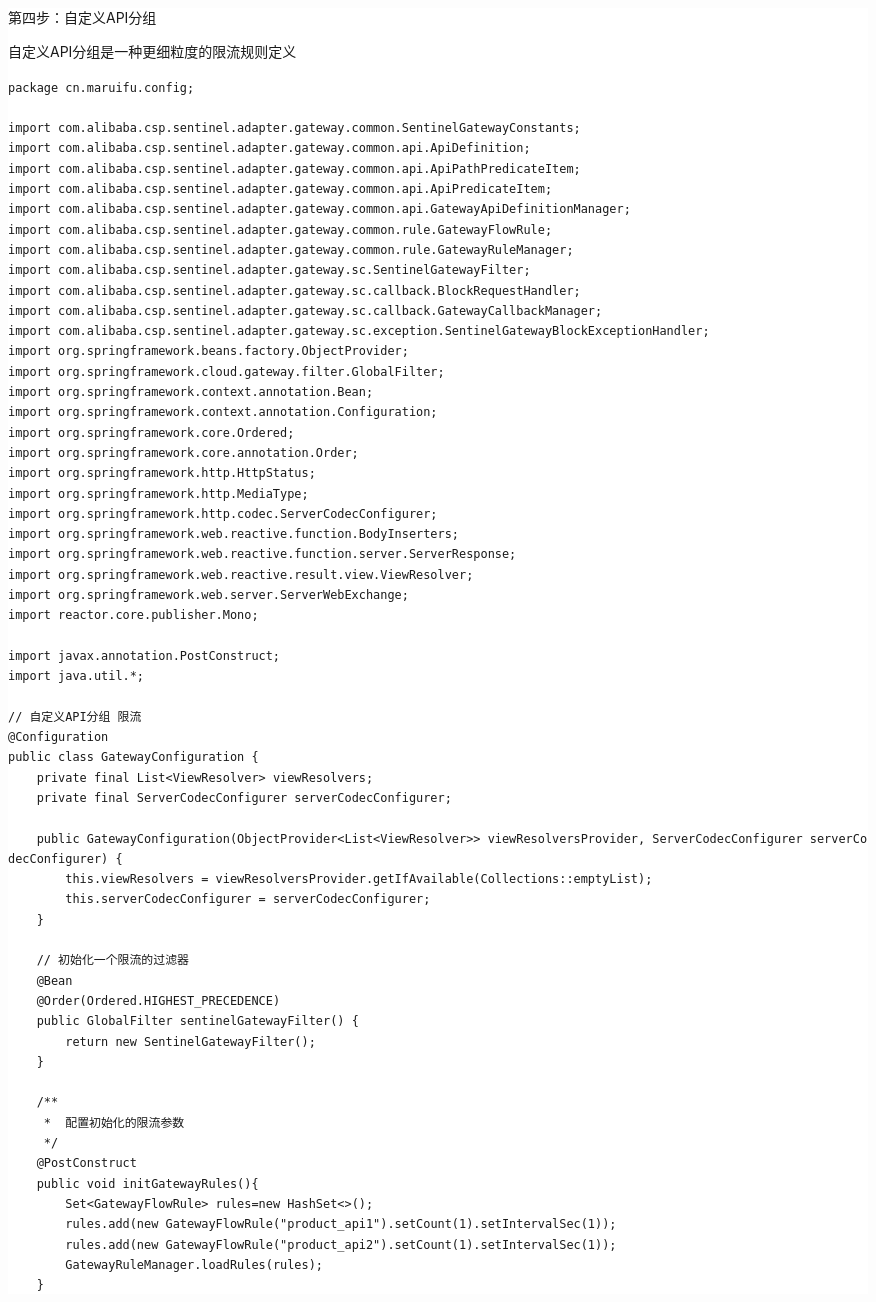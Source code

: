 第四步：自定义API分组

自定义API分组是一种更细粒度的限流规则定义

```
package cn.maruifu.config;

import com.alibaba.csp.sentinel.adapter.gateway.common.SentinelGatewayConstants;
import com.alibaba.csp.sentinel.adapter.gateway.common.api.ApiDefinition;
import com.alibaba.csp.sentinel.adapter.gateway.common.api.ApiPathPredicateItem;
import com.alibaba.csp.sentinel.adapter.gateway.common.api.ApiPredicateItem;
import com.alibaba.csp.sentinel.adapter.gateway.common.api.GatewayApiDefinitionManager;
import com.alibaba.csp.sentinel.adapter.gateway.common.rule.GatewayFlowRule;
import com.alibaba.csp.sentinel.adapter.gateway.common.rule.GatewayRuleManager;
import com.alibaba.csp.sentinel.adapter.gateway.sc.SentinelGatewayFilter;
import com.alibaba.csp.sentinel.adapter.gateway.sc.callback.BlockRequestHandler;
import com.alibaba.csp.sentinel.adapter.gateway.sc.callback.GatewayCallbackManager;
import com.alibaba.csp.sentinel.adapter.gateway.sc.exception.SentinelGatewayBlockExceptionHandler;
import org.springframework.beans.factory.ObjectProvider;
import org.springframework.cloud.gateway.filter.GlobalFilter;
import org.springframework.context.annotation.Bean;
import org.springframework.context.annotation.Configuration;
import org.springframework.core.Ordered;
import org.springframework.core.annotation.Order;
import org.springframework.http.HttpStatus;
import org.springframework.http.MediaType;
import org.springframework.http.codec.ServerCodecConfigurer;
import org.springframework.web.reactive.function.BodyInserters;
import org.springframework.web.reactive.function.server.ServerResponse;
import org.springframework.web.reactive.result.view.ViewResolver;
import org.springframework.web.server.ServerWebExchange;
import reactor.core.publisher.Mono;

import javax.annotation.PostConstruct;
import java.util.*;

// 自定义API分组 限流
@Configuration
public class GatewayConfiguration {
    private final List<ViewResolver> viewResolvers;
    private final ServerCodecConfigurer serverCodecConfigurer;

    public GatewayConfiguration(ObjectProvider<List<ViewResolver>> viewResolversProvider, ServerCodecConfigurer serverCodecConfigurer) {
        this.viewResolvers = viewResolversProvider.getIfAvailable(Collections::emptyList);
        this.serverCodecConfigurer = serverCodecConfigurer;
    }

    // 初始化一个限流的过滤器
    @Bean
    @Order(Ordered.HIGHEST_PRECEDENCE)
    public GlobalFilter sentinelGatewayFilter() {
        return new SentinelGatewayFilter();
    }

    /**
     *  配置初始化的限流参数
     */
    @PostConstruct
    public void initGatewayRules(){
        Set<GatewayFlowRule> rules=new HashSet<>();
        rules.add(new GatewayFlowRule("product_api1").setCount(1).setIntervalSec(1));
        rules.add(new GatewayFlowRule("product_api2").setCount(1).setIntervalSec(1));
        GatewayRuleManager.loadRules(rules);
    }
```